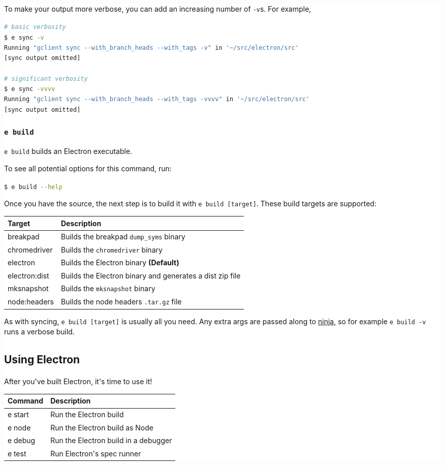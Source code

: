 To make your output more verbose, you can add an increasing number of `-v`s. For example,

```sh
# basic verbosity
$ e sync -v
Running "gclient sync --with_branch_heads --with_tags -v" in '~/src/electron/src'
[sync output omitted]

# significant verbosity
$ e sync -vvvv
Running "gclient sync --with_branch_heads --with_tags -vvvv" in '~/src/electron/src'
[sync output omitted]
```

### `e build`

`e build` builds an Electron executable.

To see all potential options for this command, run:

```sh
$ e build --help
```

Once you have the source, the next step is to build it with `e build [target]`.
These build targets are supported:

| Target        | Description                                              |
|:--------------|:---------------------------------------------------------|
| breakpad      | Builds the breakpad `dump_syms` binary                   |
| chromedriver  | Builds the `chromedriver` binary                         |
| electron      | Builds the Electron binary **(Default)**                 |
| electron:dist | Builds the Electron binary and generates a dist zip file |
| mksnapshot    | Builds the `mksnapshot` binary                           |
| node:headers  | Builds the node headers `.tar.gz` file                   |

As with syncing, `e build [target]` is usually all you need. Any extra
args are passed along to [ninja][ninja], so for example `e build -v`
runs a verbose build.

## Using Electron

After you've built Electron, it's time to use it!

| Command | Description                          |
|:--------|:-------------------------------------|
| e start | Run the Electron build               |
| e node  | Run the Electron build as Node       |
| e debug | Run the Electron build in a debugger |
| e test  | Run Electron's spec runner           |


[depot-tools]: https://commondatastorage.googleapis.com/chrome-infra-docs/flat/depot_tools/docs/html/depot_tools_tutorial.html#_setting_up
[gdb]: https://web.eecs.umich.edu/~sugih/pointers/summary.html
[gn-configs]: https://github.com/electron/electron/tree/main/build/args
[gn]: https://chromium.googlesource.com/chromium/src/tools/gn/+/48062805e19b4697c5fbd926dc649c78b6aaa138/README.md
[lldb]: https://lldb.llvm.org/use/tutorial.html
[ninja]: https://ninja-build.org
[nvm]: https://github.com/nvm-sh/nvm
[platform-prerequisites]: https://electronjs.org/docs/development/build-instructions-gn#platform-prerequisites
[sanitizers]: https://github.com/google/sanitizers